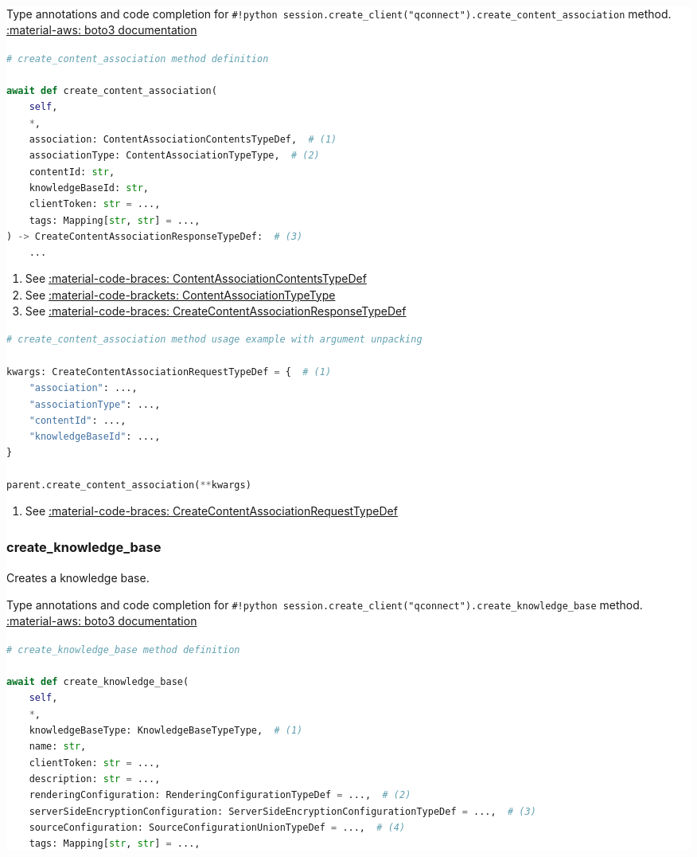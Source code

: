 Type annotations and code completion for `#!python session.create_client("qconnect").create_content_association` method.
[:material-aws: boto3 documentation](https://boto3.amazonaws.com/v1/documentation/api/latest/reference/services/qconnect/client/create_content_association.html)

```python
# create_content_association method definition

await def create_content_association(
    self,
    *,
    association: ContentAssociationContentsTypeDef,  # (1)
    associationType: ContentAssociationTypeType,  # (2)
    contentId: str,
    knowledgeBaseId: str,
    clientToken: str = ...,
    tags: Mapping[str, str] = ...,
) -> CreateContentAssociationResponseTypeDef:  # (3)
    ...
```

1. See [:material-code-braces: ContentAssociationContentsTypeDef](./type_defs.md#contentassociationcontentstypedef) 
2. See [:material-code-brackets: ContentAssociationTypeType](./literals.md#contentassociationtypetype) 
3. See [:material-code-braces: CreateContentAssociationResponseTypeDef](./type_defs.md#createcontentassociationresponsetypedef) 


```python
# create_content_association method usage example with argument unpacking

kwargs: CreateContentAssociationRequestTypeDef = {  # (1)
    "association": ...,
    "associationType": ...,
    "contentId": ...,
    "knowledgeBaseId": ...,
}

parent.create_content_association(**kwargs)
```

1. See [:material-code-braces: CreateContentAssociationRequestTypeDef](./type_defs.md#createcontentassociationrequesttypedef) 

### create\_knowledge\_base

Creates a knowledge base.

Type annotations and code completion for `#!python session.create_client("qconnect").create_knowledge_base` method.
[:material-aws: boto3 documentation](https://boto3.amazonaws.com/v1/documentation/api/latest/reference/services/qconnect/client/create_knowledge_base.html)

```python
# create_knowledge_base method definition

await def create_knowledge_base(
    self,
    *,
    knowledgeBaseType: KnowledgeBaseTypeType,  # (1)
    name: str,
    clientToken: str = ...,
    description: str = ...,
    renderingConfiguration: RenderingConfigurationTypeDef = ...,  # (2)
    serverSideEncryptionConfiguration: ServerSideEncryptionConfigurationTypeDef = ...,  # (3)
    sourceConfiguration: SourceConfigurationUnionTypeDef = ...,  # (4)
    tags: Mapping[str, str] = ...,
```